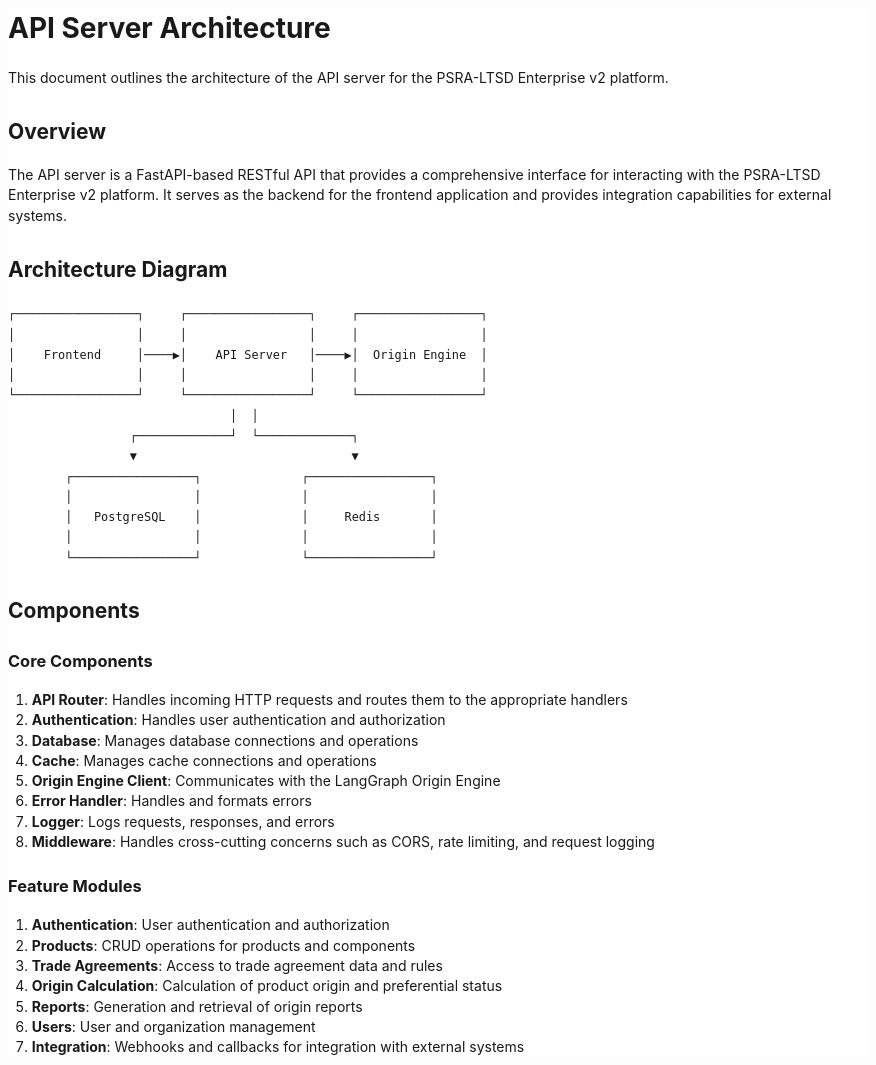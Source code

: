 # API Server Architecture

This document outlines the architecture of the API server for the PSRA-LTSD Enterprise v2 platform.

## Overview

The API server is a FastAPI-based RESTful API that provides a comprehensive interface for interacting with the PSRA-LTSD Enterprise v2 platform. It serves as the backend for the frontend application and provides integration capabilities for external systems.

## Architecture Diagram

```
┌─────────────────┐     ┌─────────────────┐     ┌─────────────────┐
│                 │     │                 │     │                 │
│    Frontend     │────▶│    API Server   │────▶│  Origin Engine  │
│                 │     │                 │     │                 │
└─────────────────┘     └─────────────────┘     └─────────────────┘
                               │  │
                 ┌─────────────┘  └─────────────┐
                 ▼                              ▼
        ┌─────────────────┐              ┌─────────────────┐
        │                 │              │                 │
        │   PostgreSQL    │              │     Redis       │
        │                 │              │                 │
        └─────────────────┘              └─────────────────┘
```

## Components

### Core Components

1. **API Router**: Handles incoming HTTP requests and routes them to the appropriate handlers
2. **Authentication**: Handles user authentication and authorization
3. **Database**: Manages database connections and operations
4. **Cache**: Manages cache connections and operations
5. **Origin Engine Client**: Communicates with the LangGraph Origin Engine
6. **Error Handler**: Handles and formats errors
7. **Logger**: Logs requests, responses, and errors
8. **Middleware**: Handles cross-cutting concerns such as CORS, rate limiting, and request logging

### Feature Modules

1. **Authentication**: User authentication and authorization
2. **Products**: CRUD operations for products and components
3. **Trade Agreements**: Access to trade agreement data and rules
4. **Origin Calculation**: Calculation of product origin and preferential status
5. **Reports**: Generation and retrieval of origin reports
6. **Users**: User and organization management
7. **Integration**: Webhooks and callbacks for integration with external systems
